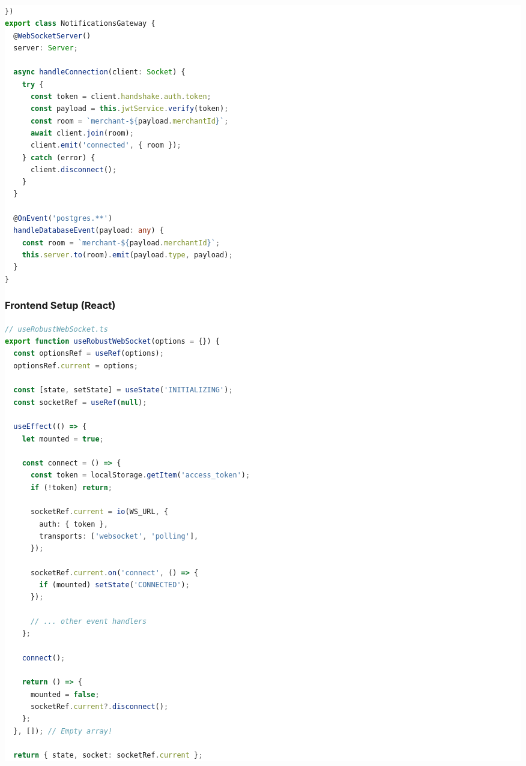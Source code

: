 ```typescript
})
export class NotificationsGateway {
  @WebSocketServer()
  server: Server;
  
  async handleConnection(client: Socket) {
    try {
      const token = client.handshake.auth.token;
      const payload = this.jwtService.verify(token);
      const room = `merchant-${payload.merchantId}`;
      await client.join(room);
      client.emit('connected', { room });
    } catch (error) {
      client.disconnect();
    }
  }
  
  @OnEvent('postgres.**')
  handleDatabaseEvent(payload: any) {
    const room = `merchant-${payload.merchantId}`;
    this.server.to(room).emit(payload.type, payload);
  }
}
```

### Frontend Setup (React)
```typescript
// useRobustWebSocket.ts
export function useRobustWebSocket(options = {}) {
  const optionsRef = useRef(options);
  optionsRef.current = options;
  
  const [state, setState] = useState('INITIALIZING');
  const socketRef = useRef(null);
  
  useEffect(() => {
    let mounted = true;
    
    const connect = () => {
      const token = localStorage.getItem('access_token');
      if (!token) return;
      
      socketRef.current = io(WS_URL, {
        auth: { token },
        transports: ['websocket', 'polling'],
      });
      
      socketRef.current.on('connect', () => {
        if (mounted) setState('CONNECTED');
      });
      
      // ... other event handlers
    };
    
    connect();
    
    return () => {
      mounted = false;
      socketRef.current?.disconnect();
    };
  }, []); // Empty array!
  
  return { state, socket: socketRef.current };
```